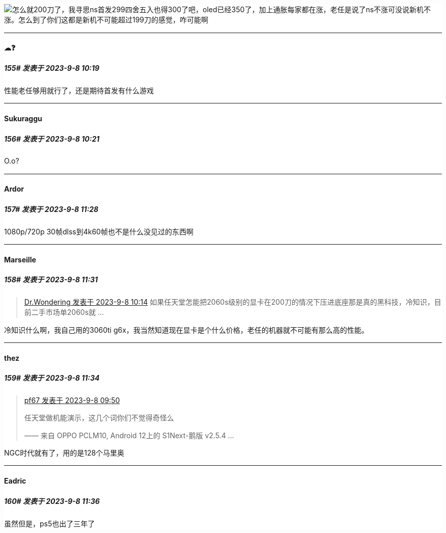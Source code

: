 <img src="https://static.saraba1st.com/image/smiley/face2017/067.png" referrerpolicy="no-referrer">怎么就200刀了，我寻思ns首发299四舍五入也得300了吧，oled已经350了，加上通胀每家都在涨，老任是说了ns不涨可没说新机不涨。怎么到了你们这都是新机不可能超过199刀的感觉，咋可能啊

*****

####  ☁❓  
##### 155#       发表于 2023-9-8 10:19

性能老任够用就行了，还是期待首发有什么游戏

*****

####  Sukuraggu  
##### 156#       发表于 2023-9-8 10:21

O.o?


*****

####  Ardor  
##### 157#       发表于 2023-9-8 11:28

1080p/720p 30帧dlss到4k60帧也不是什么没见过的东西啊

*****

####  Marseille  
##### 158#       发表于 2023-9-8 11:31

<blockquote><a href="httphttps://bbs.saraba1st.com/2b/forum.php?mod=redirect&amp;goto=findpost&amp;pid=62331379&amp;ptid=2151793" target="_blank">Dr.Wondering 发表于 2023-9-8 10:14</a>
如果任天堂怎能把2060s级别的显卡在200刀的情况下压进底座那是真的黑科技，冷知识，目前二手市场单2060s就 ...</blockquote>
冷知识什么啊，我自己用的3060ti g6x，我当然知道现在显卡是个什么价格，老任的机器就不可能有那么高的性能。


*****

####  thez  
##### 159#       发表于 2023-9-8 11:34

<blockquote><a href="httphttps://bbs.saraba1st.com/2b/forum.php?mod=redirect&amp;goto=findpost&amp;pid=62331059&amp;ptid=2151793" target="_blank">pf67 发表于 2023-9-8 09:50</a>

任天堂做机能演示，这几个词你们不觉得奇怪么

—— 来自 OPPO PCLM10, Android 12上的 S1Next-鹅版 v2.5.4 ...</blockquote>
NGC时代就有了，用的是128个马里奥

*****

####  Eadric  
##### 160#       发表于 2023-9-8 11:36

虽然但是，ps5也出了三年了
